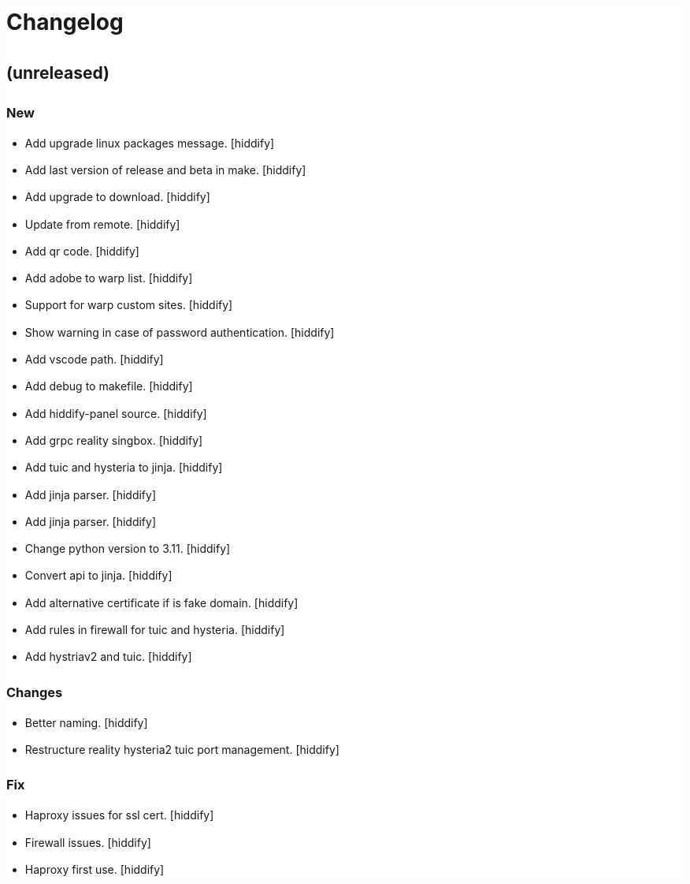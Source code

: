 # Changelog


## (unreleased)

### New

* Add upgrade linux packages message. [hiddify]

* Add last version of release and beta in make. [hiddify]

* Add upgrade to download. [hiddify]

* Update from remote. [hiddify]

* Add qr code. [hiddify]

* Add adobe to warp list. [hiddify]

* Support for warp custom sites. [hiddify]

* Show warning in case of password authentication. [hiddify]

* Add vscode path. [hiddify]

* Add debug to makefile. [hiddify]

* Add hiddify-panel source. [hiddify]

* Add grpc reality singbox. [hiddify]

* Add tuic and hysteria to jinja. [hiddify]

* Add jinja parser. [hiddify]

* Add jinja parser. [hiddify]

* Change python version to 3.11. [hiddify]

* Convert api to jinja. [hiddify]

* Add alternative certificate if is fake domain. [hiddify]

* Add rules in firewall for tuic and hysteria. [hiddify]

* Add hystriav2 and tuic. [hiddify]

### Changes

* Better naming. [hiddify]

* Restructure reality hysteria2 tuic port management. [hiddify]

### Fix

* Haproxy issues for ssl cert. [hiddify]

* Firewall issues. [hiddify]

* Haproxy first use. [hiddify]
